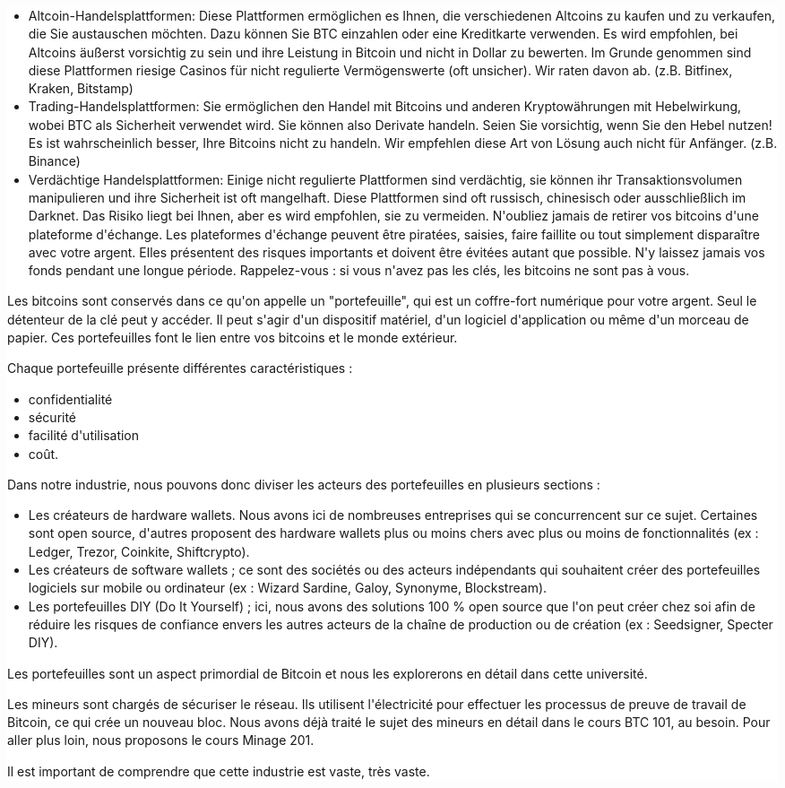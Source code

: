 - Altcoin-Handelsplattformen: Diese Plattformen ermöglichen es Ihnen, die verschiedenen Altcoins zu kaufen und zu verkaufen, die Sie austauschen möchten. Dazu können Sie BTC einzahlen oder eine Kreditkarte verwenden. Es wird empfohlen, bei Altcoins äußerst vorsichtig zu sein und ihre Leistung in Bitcoin und nicht in Dollar zu bewerten. Im Grunde genommen sind diese Plattformen riesige Casinos für nicht regulierte Vermögenswerte (oft unsicher). Wir raten davon ab. (z.B. Bitfinex, Kraken, Bitstamp)
- Trading-Handelsplattformen: Sie ermöglichen den Handel mit Bitcoins und anderen Kryptowährungen mit Hebelwirkung, wobei BTC als Sicherheit verwendet wird. Sie können also Derivate handeln. Seien Sie vorsichtig, wenn Sie den Hebel nutzen! Es ist wahrscheinlich besser, Ihre Bitcoins nicht zu handeln. Wir empfehlen diese Art von Lösung auch nicht für Anfänger. (z.B. Binance)
- Verdächtige Handelsplattformen: Einige nicht regulierte Plattformen sind verdächtig, sie können ihr Transaktionsvolumen manipulieren und ihre Sicherheit ist oft mangelhaft. Diese Plattformen sind oft russisch, chinesisch oder ausschließlich im Darknet. Das Risiko liegt bei Ihnen, aber es wird empfohlen, sie zu vermeiden.
  N'oubliez jamais de retirer vos bitcoins d'une plateforme d'échange. Les plateformes d'échange peuvent être piratées, saisies, faire faillite ou tout simplement disparaître avec votre argent. Elles présentent des risques importants et doivent être évitées autant que possible. N'y laissez jamais vos fonds pendant une longue période. Rappelez-vous : si vous n'avez pas les clés, les bitcoins ne sont pas à vous.

Les bitcoins sont conservés dans ce qu'on appelle un "portefeuille", qui est un coffre-fort numérique pour votre argent. Seul le détenteur de la clé peut y accéder. Il peut s'agir d'un dispositif matériel, d'un logiciel d'application ou même d'un morceau de papier. Ces portefeuilles font le lien entre vos bitcoins et le monde extérieur.

Chaque portefeuille présente différentes caractéristiques :

- confidentialité
- sécurité
- facilité d'utilisation
- coût.

Dans notre industrie, nous pouvons donc diviser les acteurs des portefeuilles en plusieurs sections :

- Les créateurs de hardware wallets. Nous avons ici de nombreuses entreprises qui se concurrencent sur ce sujet. Certaines sont open source, d'autres proposent des hardware wallets plus ou moins chers avec plus ou moins de fonctionnalités (ex : Ledger, Trezor, Coinkite, Shiftcrypto).
- Les créateurs de software wallets ; ce sont des sociétés ou des acteurs indépendants qui souhaitent créer des portefeuilles logiciels sur mobile ou ordinateur (ex : Wizard Sardine, Galoy, Synonyme, Blockstream).
- Les portefeuilles DIY (Do It Yourself) ; ici, nous avons des solutions 100 % open source que l'on peut créer chez soi afin de réduire les risques de confiance envers les autres acteurs de la chaîne de production ou de création (ex : Seedsigner, Specter DIY).

Les portefeuilles sont un aspect primordial de Bitcoin et nous les explorerons en détail dans cette université.

Les mineurs sont chargés de sécuriser le réseau. Ils utilisent l'électricité pour effectuer les processus de preuve de travail de Bitcoin, ce qui crée un nouveau bloc. Nous avons déjà traité le sujet des mineurs en détail dans le cours BTC 101, au besoin. Pour aller plus loin, nous proposons le cours Minage 201.

Il est important de comprendre que cette industrie est vaste, très vaste.

